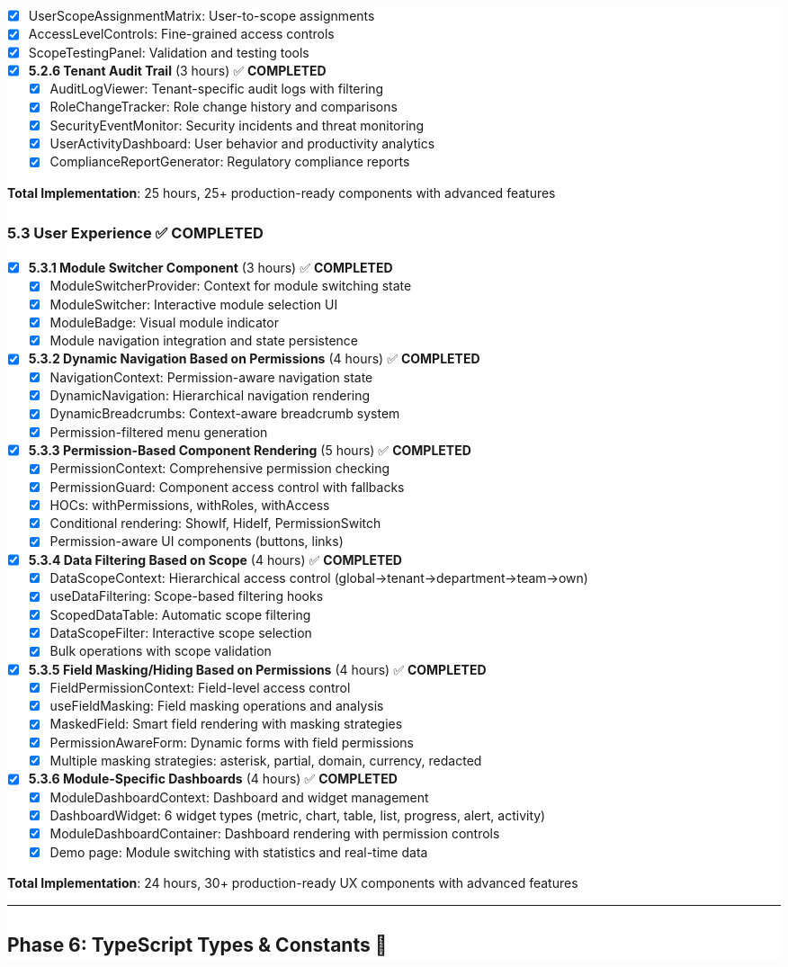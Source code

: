   - [x] UserScopeAssignmentMatrix: User-to-scope assignments
  - [x] AccessLevelControls: Fine-grained access controls
  - [x] ScopeTestingPanel: Validation and testing tools
- [x] **5.2.6 Tenant Audit Trail** (3 hours) ✅ **COMPLETED**
  - [x] AuditLogViewer: Tenant-specific audit logs with filtering
  - [x] RoleChangeTracker: Role change history and comparisons
  - [x] SecurityEventMonitor: Security incidents and threat monitoring
  - [x] UserActivityDashboard: User behavior and productivity analytics
  - [x] ComplianceReportGenerator: Regulatory compliance reports

**Total Implementation**: 25 hours, 25+ production-ready components with advanced features

### 5.3 User Experience ✅ **COMPLETED**
- [x] **5.3.1 Module Switcher Component** (3 hours) ✅ **COMPLETED**
  - [x] ModuleSwitcherProvider: Context for module switching state
  - [x] ModuleSwitcher: Interactive module selection UI
  - [x] ModuleBadge: Visual module indicator
  - [x] Module navigation integration and state persistence
- [x] **5.3.2 Dynamic Navigation Based on Permissions** (4 hours) ✅ **COMPLETED**
  - [x] NavigationContext: Permission-aware navigation state
  - [x] DynamicNavigation: Hierarchical navigation rendering
  - [x] DynamicBreadcrumbs: Context-aware breadcrumb system
  - [x] Permission-filtered menu generation
- [x] **5.3.3 Permission-Based Component Rendering** (5 hours) ✅ **COMPLETED**
  - [x] PermissionContext: Comprehensive permission checking
  - [x] PermissionGuard: Component access control with fallbacks
  - [x] HOCs: withPermissions, withRoles, withAccess
  - [x] Conditional rendering: ShowIf, HideIf, PermissionSwitch
  - [x] Permission-aware UI components (buttons, links)
- [x] **5.3.4 Data Filtering Based on Scope** (4 hours) ✅ **COMPLETED**
  - [x] DataScopeContext: Hierarchical access control (global→tenant→department→team→own)
  - [x] useDataFiltering: Scope-based filtering hooks
  - [x] ScopedDataTable: Automatic scope filtering
  - [x] DataScopeFilter: Interactive scope selection
  - [x] Bulk operations with scope validation
- [x] **5.3.5 Field Masking/Hiding Based on Permissions** (4 hours) ✅ **COMPLETED**
  - [x] FieldPermissionContext: Field-level access control
  - [x] useFieldMasking: Field masking operations and analysis
  - [x] MaskedField: Smart field rendering with masking strategies
  - [x] PermissionAwareForm: Dynamic forms with field permissions
  - [x] Multiple masking strategies: asterisk, partial, domain, currency, redacted
- [x] **5.3.6 Module-Specific Dashboards** (4 hours) ✅ **COMPLETED**
  - [x] ModuleDashboardContext: Dashboard and widget management
  - [x] DashboardWidget: 6 widget types (metric, chart, table, list, progress, alert, activity)
  - [x] ModuleDashboardContainer: Dashboard rendering with permission controls
  - [x] Demo page: Module switching with statistics and real-time data

**Total Implementation**: 24 hours, 30+ production-ready UX components with advanced features

---

## Phase 6: TypeScript Types & Constants 📝
